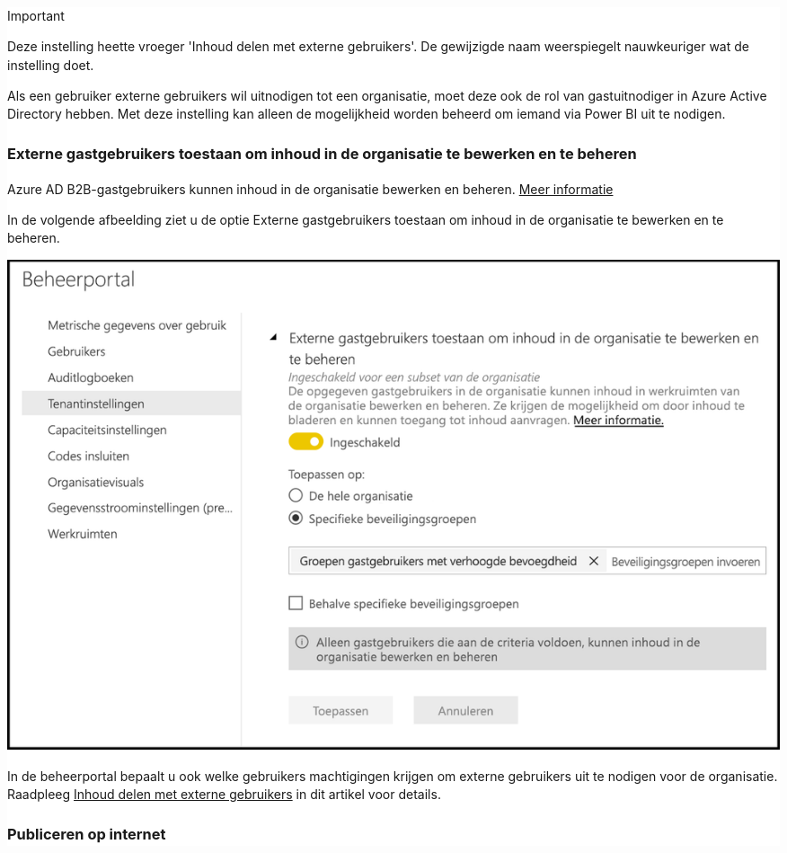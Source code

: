 > [!IMPORTANT]
> Deze instelling heette vroeger 'Inhoud delen met externe gebruikers'. De gewijzigde naam weerspiegelt nauwkeuriger wat de instelling doet.

Als een gebruiker externe gebruikers wil uitnodigen tot een organisatie, moet deze ook de rol van gastuitnodiger in Azure Active Directory hebben. Met deze instelling kan alleen de mogelijkheid worden beheerd om iemand via Power BI uit te nodigen. 

### <a name="allow-external-guest-users-to-edit-and-manage-content-in-the-organization"></a>Externe gastgebruikers toestaan om inhoud in de organisatie te bewerken en te beheren

Azure AD B2B-gastgebruikers kunnen inhoud in de organisatie bewerken en beheren. [Meer informatie](service-admin-azure-ad-b2b.md)

In de volgende afbeelding ziet u de optie Externe gastgebruikers toestaan om inhoud in de organisatie te bewerken en te beheren.

![Externe gastgebruikers toestaan om inhoud in de organisatie te bewerken en te beheren](media/service-admin-portal/powerbi-admin-tenant-settings-b2b-guest-edit-manage.png)

In de beheerportal bepaalt u ook welke gebruikers machtigingen krijgen om externe gebruikers uit te nodigen voor de organisatie. Raadpleeg [Inhoud delen met externe gebruikers](#export-and-sharing-settings) in dit artikel voor details.

### <a name="publish-to-web"></a>Publiceren op internet
